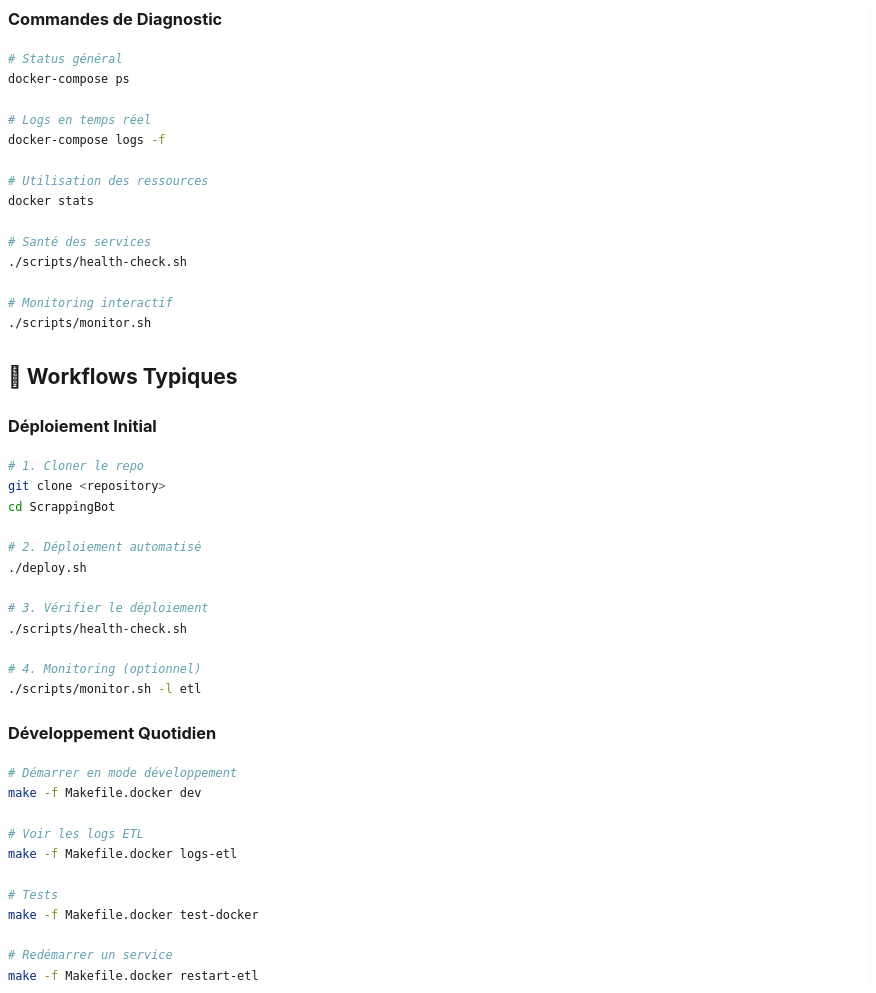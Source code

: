 ### Commandes de Diagnostic
```bash
# Status général
docker-compose ps

# Logs en temps réel
docker-compose logs -f

# Utilisation des ressources
docker stats

# Santé des services
./scripts/health-check.sh

# Monitoring interactif
./scripts/monitor.sh
```

## 🔄 Workflows Typiques

### Déploiement Initial
```bash
# 1. Cloner le repo
git clone <repository>
cd ScrappingBot

# 2. Déploiement automatisé
./deploy.sh

# 3. Vérifier le déploiement
./scripts/health-check.sh

# 4. Monitoring (optionnel)
./scripts/monitor.sh -l etl
```

### Développement Quotidien
```bash
# Démarrer en mode développement
make -f Makefile.docker dev

# Voir les logs ETL
make -f Makefile.docker logs-etl

# Tests
make -f Makefile.docker test-docker

# Redémarrer un service
make -f Makefile.docker restart-etl
```
